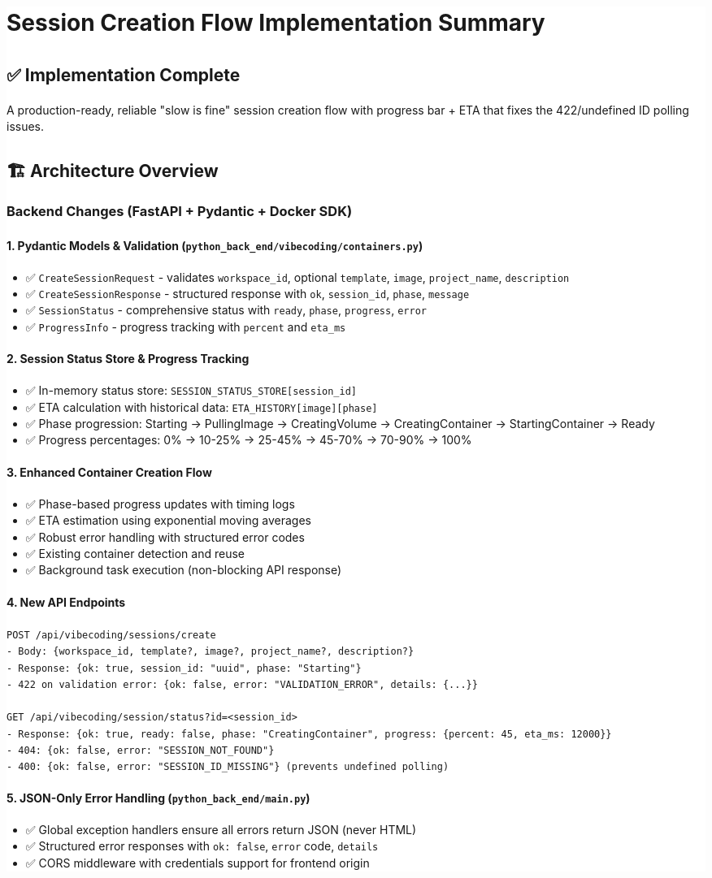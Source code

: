 # Session Creation Flow Implementation Summary

## ✅ Implementation Complete

A production-ready, reliable "slow is fine" session creation flow with progress bar + ETA that fixes the 422/undefined ID polling issues.

## 🏗️ Architecture Overview

### Backend Changes (FastAPI + Pydantic + Docker SDK)

#### 1. **Pydantic Models & Validation** (`python_back_end/vibecoding/containers.py`)
- ✅ `CreateSessionRequest` - validates `workspace_id`, optional `template`, `image`, `project_name`, `description`
- ✅ `CreateSessionResponse` - structured response with `ok`, `session_id`, `phase`, `message`
- ✅ `SessionStatus` - comprehensive status with `ready`, `phase`, `progress`, `error`
- ✅ `ProgressInfo` - progress tracking with `percent` and `eta_ms`

#### 2. **Session Status Store & Progress Tracking**
- ✅ In-memory status store: `SESSION_STATUS_STORE[session_id]`
- ✅ ETA calculation with historical data: `ETA_HISTORY[image][phase]`
- ✅ Phase progression: Starting → PullingImage → CreatingVolume → CreatingContainer → StartingContainer → Ready
- ✅ Progress percentages: 0% → 10-25% → 25-45% → 45-70% → 70-90% → 100%

#### 3. **Enhanced Container Creation Flow**
- ✅ Phase-based progress updates with timing logs
- ✅ ETA estimation using exponential moving averages
- ✅ Robust error handling with structured error codes
- ✅ Existing container detection and reuse
- ✅ Background task execution (non-blocking API response)

#### 4. **New API Endpoints**
```
POST /api/vibecoding/sessions/create
- Body: {workspace_id, template?, image?, project_name?, description?}  
- Response: {ok: true, session_id: "uuid", phase: "Starting"}
- 422 on validation error: {ok: false, error: "VALIDATION_ERROR", details: {...}}

GET /api/vibecoding/session/status?id=<session_id>
- Response: {ok: true, ready: false, phase: "CreatingContainer", progress: {percent: 45, eta_ms: 12000}}
- 404: {ok: false, error: "SESSION_NOT_FOUND"}
- 400: {ok: false, error: "SESSION_ID_MISSING"} (prevents undefined polling)
```

#### 5. **JSON-Only Error Handling** (`python_back_end/main.py`)
- ✅ Global exception handlers ensure all errors return JSON (never HTML)
- ✅ Structured error responses with `ok: false`, `error` code, `details`
- ✅ CORS middleware with credentials support for frontend origin
